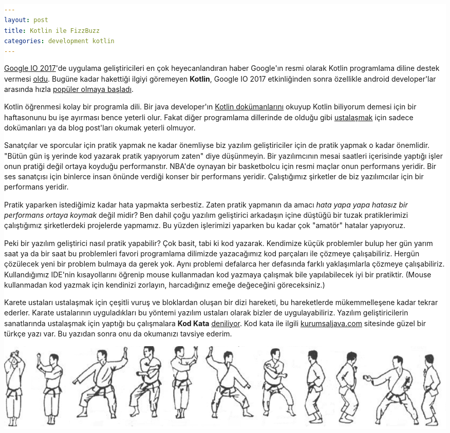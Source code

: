 ```yaml
---
layout: post
title: Kotlin ile FizzBuzz
categories: development kotlin
---
```

[Google IO 2017](https://events.google.com/io/)'de uygulama geliştiricileri en çok heyecanlandıran haber Google'ın resmi olarak Kotlin programlama diline destek vermesi [oldu](https://www.youtube.com/watch?v=X1RVYt2QKQE). Bugüne kadar hakettiği ilgiyi göremeyen **Kotlin**, Google IO 2017 etkinliğinden sonra özellikle android developer'lar arasında hızla [popüler olmaya başladı](https://trends.google.com/trends/explore?cat=5&date=all&q=kotlin). 

Kotlin öğrenmesi kolay bir programla dili. Bir java developer'ın [Kotlin dokümanlarını](https://kotlinlang.org/docs/reference/) okuyup Kotlin biliyorum demesi için bir haftasonunu bu işe ayırması bence yeterli olur. Fakat diğer programlama dillerinde de olduğu gibi [ustalaşmak](http://manifesto.softwarecraftsmanship.org/) için sadece dokümanları ya da blog post'ları okumak yeterli olmuyor. 

Sanatçılar ve sporcular için pratik yapmak ne kadar önemliyse biz yazılım geliştiriciler için de pratik yapmak o kadar önemlidir. "Bütün gün iş yerinde kod yazarak pratik yapıyorum zaten" diye düşünmeyin. Bir yazılımcının mesai saatleri içerisinde yaptığı işler onun pratiği değil ortaya koyduğu performanstır. NBA'de oynayan bir basketbolcu için resmi maçlar onun performans yeridir. Bir ses sanatçısı için binlerce insan önünde verdiği konser bir performans yeridir. Çalıştığımız şirketler de biz yazılımcılar için bir performans yeridir. 

Pratik yaparken istediğimiz kadar hata yapmakta serbestiz. Zaten pratik yapmanın da amacı _hata yapa yapa hatasız bir performans ortaya koymak_ değil midir? Ben dahil çoğu yazılım geliştirici arkadaşın içine düştüğü bir tuzak pratiklerimizi çalıştığımız şirketlerdeki projelerde yapmamız. Bu yüzden işlerimizi yaparken bu kadar çok "amatör" hatalar yapıyoruz. 

Peki bir yazılım geliştirici nasıl pratik yapabilir? Çok basit, tabi ki kod yazarak. Kendimize küçük problemler bulup her gün yarım saat ya da bir saat bu problemleri favori programlama dilimizde yazacağımız kod parçaları ile çözmeye çalışabiliriz. Hergün çözülecek yeni bir problem bulmaya da gerek yok. Aynı problemi defalarca her defasında farklı yaklaşımlarla çözmeye çalışabiliriz. Kullandığımız IDE'nin kısayollarını öğrenip mouse kullanmadan kod yazmaya çalışmak bile yapılabilecek iyi bir pratiktir. (Mouse kullanmadan kod yazmak için kendinizi zorlayın, harcadığınız emeğe değeceğini göreceksiniz.) 

Karete ustaları ustalaşmak için çeşitli vuruş ve bloklardan oluşan bir dizi hareketi, bu hareketlerde mükemmelleşene kadar tekrar ederler. Karate ustalarının uyguladıkları bu yöntemi yazılım ustaları olarak bizler de uygulayabiliriz. Yazılım geliştiricilerin sanatlarında ustalaşmak için yaptığı bu çalışmalara **Kod Kata** [deniliyor](http://codekata.com/). Kod kata ile ilgili [kurumsaljava.com](http://www.kurumsaljava.com/2012/04/07/kod-kata-ve-pratik-yapmanin-onemi) sitesinde güzel bir türkçe yazı var. Bu yazıdan sonra onu da okumanızı tavsiye ederim.

![Karate Kata](/assets/kotlin_fizzbuzz/kata.png)
